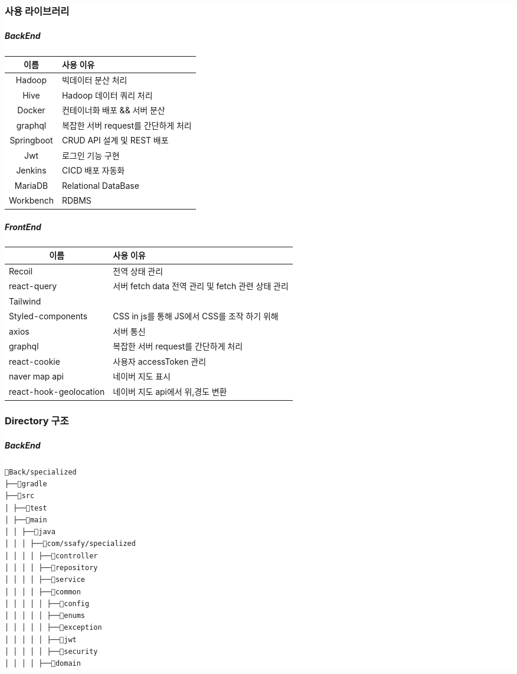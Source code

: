 ### 사용 라이브러리

##### BackEnd

| 이름         | 사용 이유                   |
|:----------:|:----------------------- |
| Hadoop     | 빅데이터 분산 처리              |
| Hive       | Hadoop 데이터 쿼리 처리        |
| Docker     | 컨테이너화 배포 && 서버 분산       |
| graphql    | 복잡한 서버 request를 간단하게 처리 |
| Springboot | CRUD API 설계 및 REST 배포   |
| Jwt        | 로그인 기능 구현               |
| Jenkins    | CICD 배포 자동화             |
| MariaDB    | Relational DataBase     |
| Workbench  | RDBMS                   |

##### FrontEnd

| 이름                     | 사용 이유                                |
| ---------------------- |:------------------------------------ |
| Recoil                 | 전역 상태 관리                             |
| react-query            | 서버 fetch data 전역 관리 및 fetch 관련 상태 관리 |
| Tailwind               |                                      |
| Styled-components      | CSS in js를 통해 JS에서 CSS를 조작 하기 위해     |
| axios                  | 서버 통신                                |
| graphql                | 복잡한 서버 request를 간단하게 처리              |
| react-cookie           | 사용자 accessToken 관리                   |
| naver map api          | 네이버 지도 표시                            |
| react-hook-geolocation | 네이버 지도 api에서 위,경도 변환                 |

### Directory 구조

##### BackEnd

```
📁Back/specialized
├──📁gradle
├──📁src
│ ├──📁test
│ ├──📁main
│ │ ├──📁java
│ │ │ ├──📁com/ssafy/specialized
│ │ │ │ ├──📁controller
│ │ │ │ ├──📁repository
│ │ │ │ ├──📁service
│ │ │ │ ├──📁common
│ │ │ │ │ ├──📁config
│ │ │ │ │ ├──📁enums
│ │ │ │ │ ├──📁exception
│ │ │ │ │ ├──📁jwt
│ │ │ │ │ ├──📁security
│ │ │ │ ├──📁domain
```